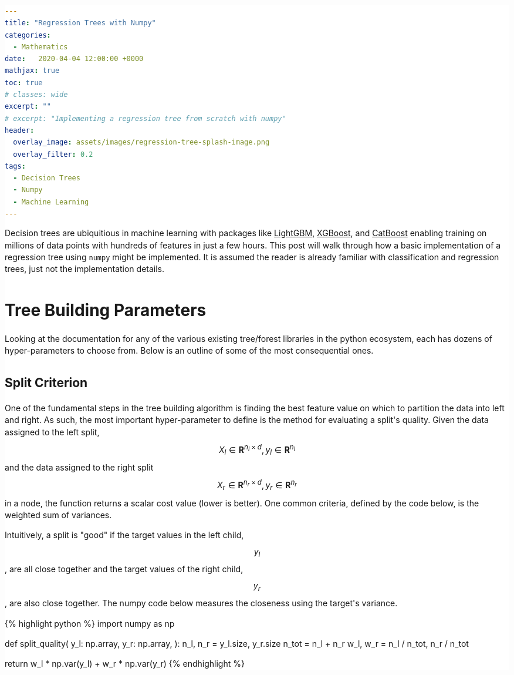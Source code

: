 ```yaml
---
title: "Regression Trees with Numpy"
categories:
  - Mathematics
date:   2020-04-04 12:00:00 +0000
mathjax: true
toc: true
# classes: wide
excerpt: ""
# excerpt: "Implementing a regression tree from scratch with numpy"
header: 
  overlay_image: assets/images/regression-tree-splash-image.png
  overlay_filter: 0.2
tags:
  - Decision Trees
  - Numpy
  - Machine Learning
---
```


Decision trees are ubiquitious in machine learning with packages like [LightGBM](https://github.com/microsoft/LightGBM), [XGBoost](https://github.com/dmlc/xgboost), and [CatBoost](https://github.com/catboost/catboost) enabling training on millions of data points with hundreds of features in just a few hours. This post will walk through how a basic implementation of a regression tree using `numpy` might be implemented. It is assumed the reader is already familiar with classification and regression trees, just not the implementation details.

# Tree Building Parameters
Looking at the documentation for any of the various existing tree/forest libraries in the python ecosystem, each has dozens of hyper-parameters to choose from. Below is an outline of some of the most consequential ones.

## Split Criterion
One of the fundamental steps in the tree building algorithm is finding the best feature value on which to partition the data into left and right. As such, the most important hyper-parameter to define is the method for evaluating a split's quality. Given the data assigned to the left split, $$X_l \in \mathbf{R}^{n_l \times d}, y_l\in \mathbf{R}^{n_l}$$ and the data assigned to the right split $$X_r \in \mathbf{R}^{n_r \times d}, y_r \in \mathbf{R}^{n_r}$$ in a node, the function returns a scalar cost value (lower is better). One common criteria, defined by the code below, is the weighted sum of variances. 

Intuitively, a split is "good" if the target values in the left child, $$y_l$$, are all close together and the target values of the right child, $$y_r$$, are also close together. The numpy code below measures the closeness using the target's variance.

{% highlight python %}
import numpy as np 

def split_quality(
  y_l: np.array, 
  y_r: np.array, 
):
  n_l, n_r = y_l.size, y_r.size
  n_tot = n_l + n_r
  w_l, w_r = n_l / n_tot, n_r / n_tot

  return w_l * np.var(y_l) + w_r * np.var(y_r)
{% endhighlight %}
